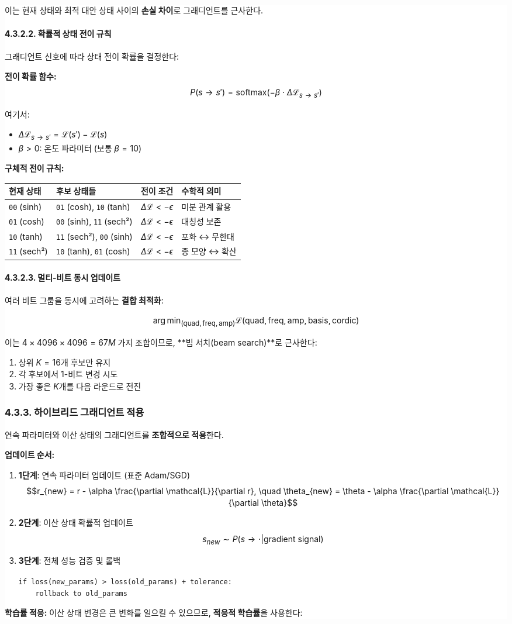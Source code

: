 이는 현재 상태와 최적 대안 상태 사이의 **손실 차이**로 그래디언트를 근사한다.

#### 4.3.2.2. 확률적 상태 전이 규칙

그래디언트 신호에 따라 상태 전이 확률을 결정한다:

**전이 확률 함수:**
$$P(s \rightarrow s') = \text{softmax}\left(-\beta \cdot \Delta \mathcal{L}_{s \rightarrow s'}\right)$$

여기서:
- $\Delta \mathcal{L}_{s \rightarrow s'} = \mathcal{L}(s') - \mathcal{L}(s)$
- $\beta > 0$: 온도 파라미터 (보통 $\beta = 10$)

**구체적 전이 규칙:**

| 현재 상태 | 후보 상태들 | 전이 조건 | 수학적 의미 |
|:---------|:----------|:---------|:----------|
| `00` (sinh) | `01` (cosh), `10` (tanh) | $\Delta \mathcal{L} < -\epsilon$ | 미분 관계 활용 |
| `01` (cosh) | `00` (sinh), `11` (sech²) | $\Delta \mathcal{L} < -\epsilon$ | 대칭성 보존 |
| `10` (tanh) | `11` (sech²), `00` (sinh) | $\Delta \mathcal{L} < -\epsilon$ | 포화 ↔ 무한대 |
| `11` (sech²) | `10` (tanh), `01` (cosh) | $\Delta \mathcal{L} < -\epsilon$ | 종 모양 ↔ 확산 |

#### 4.3.2.3. 멀티-비트 동시 업데이트

여러 비트 그룹을 동시에 고려하는 **결합 최적화**:

$$\arg\min_{(\text{quad}, \text{freq}, \text{amp})} \mathcal{L}(\text{quad}, \text{freq}, \text{amp}, \text{basis}, \text{cordic})$$

이는 $4 \times 4096 \times 4096 = 67M$ 가지 조합이므로, **빔 서치(beam search)**로 근사한다:

1. 상위 $K=16$개 후보만 유지
2. 각 후보에서 1-비트 변경 시도
3. 가장 좋은 $K$개를 다음 라운드로 전진

### 4.3.3. 하이브리드 그래디언트 적용

연속 파라미터와 이산 상태의 그래디언트를 **조합적으로 적용**한다.

**업데이트 순서:**
1. **1단계**: 연속 파라미터 업데이트 (표준 Adam/SGD)
   $$r_{new} = r - \alpha \frac{\partial \mathcal{L}}{\partial r}, \quad \theta_{new} = \theta - \alpha \frac{\partial \mathcal{L}}{\partial \theta}$$

2. **2단계**: 이산 상태 확률적 업데이트
   $$s_{new} \sim P(s \rightarrow \cdot | \text{gradient signal})$$

3. **3단계**: 전체 성능 검증 및 롤백
   ```
   if loss(new_params) > loss(old_params) + tolerance:
       rollback to old_params
   ```

**학습률 적응:**
이산 상태 변경은 큰 변화를 일으킬 수 있으므로, **적응적 학습률**을 사용한다:
